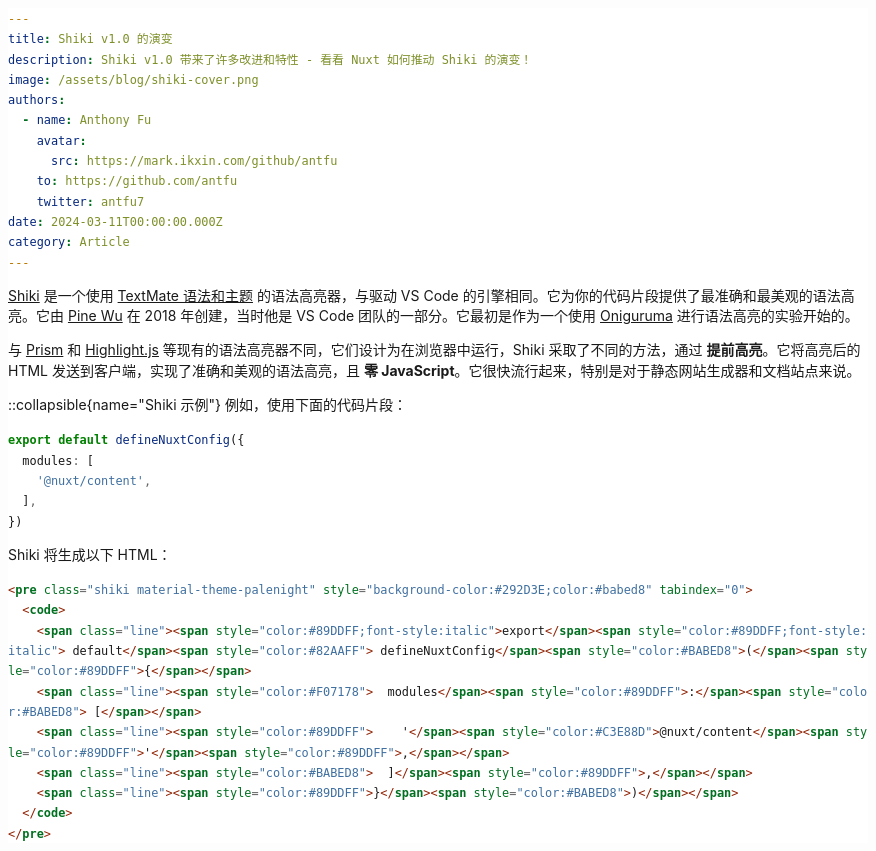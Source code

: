 ```yaml
---
title: Shiki v1.0 的演变
description: Shiki v1.0 带来了许多改进和特性 - 看看 Nuxt 如何推动 Shiki 的演变！
image: /assets/blog/shiki-cover.png
authors:
  - name: Anthony Fu
    avatar:
      src: https://mark.ikxin.com/github/antfu
    to: https://github.com/antfu
    twitter: antfu7
date: 2024-03-11T00:00:00.000Z
category: Article
---
```


[Shiki](https://github.com/shikijs/shiki) 是一个使用 [TextMate 语法和主题](https://code.visualstudio.com/api/language-extensions/syntax-highlight-guide#textmate-grammars) 的语法高亮器，与驱动 VS Code 的引擎相同。它为你的代码片段提供了最准确和最美观的语法高亮。它由 [Pine Wu](https://github.com/octref) 在 2018 年创建，当时他是 VS Code 团队的一部分。它最初是作为一个使用 [Oniguruma](https://github.com/microsoft/vscode-oniguruma) 进行语法高亮的实验开始的。

与 [Prism](https://prismjs.com/) 和 [Highlight.js](https://highlightjs.org/) 等现有的语法高亮器不同，它们设计为在浏览器中运行，Shiki 采取了不同的方法，通过 **提前高亮**。它将高亮后的 HTML 发送到客户端，实现了准确和美观的语法高亮，且 **零 JavaScript**。它很快流行起来，特别是对于静态网站生成器和文档站点来说。

::collapsible{name="Shiki 示例"}
例如，使用下面的代码片段：

```ts
export default defineNuxtConfig({
  modules: [
    '@nuxt/content',
  ],
})
```

Shiki 将生成以下 HTML：

```html
<pre class="shiki material-theme-palenight" style="background-color:#292D3E;color:#babed8" tabindex="0">
  <code>
    <span class="line"><span style="color:#89DDFF;font-style:italic">export</span><span style="color:#89DDFF;font-style:italic"> default</span><span style="color:#82AAFF"> defineNuxtConfig</span><span style="color:#BABED8">(</span><span style="color:#89DDFF">{</span></span>
    <span class="line"><span style="color:#F07178">  modules</span><span style="color:#89DDFF">:</span><span style="color:#BABED8"> [</span></span>
    <span class="line"><span style="color:#89DDFF">    '</span><span style="color:#C3E88D">@nuxt/content</span><span style="color:#89DDFF">'</span><span style="color:#89DDFF">,</span></span>
    <span class="line"><span style="color:#BABED8">  ]</span><span style="color:#89DDFF">,</span></span>
    <span class="line"><span style="color:#89DDFF">}</span><span style="color:#BABED8">)</span></span>
  </code>
</pre>
```
